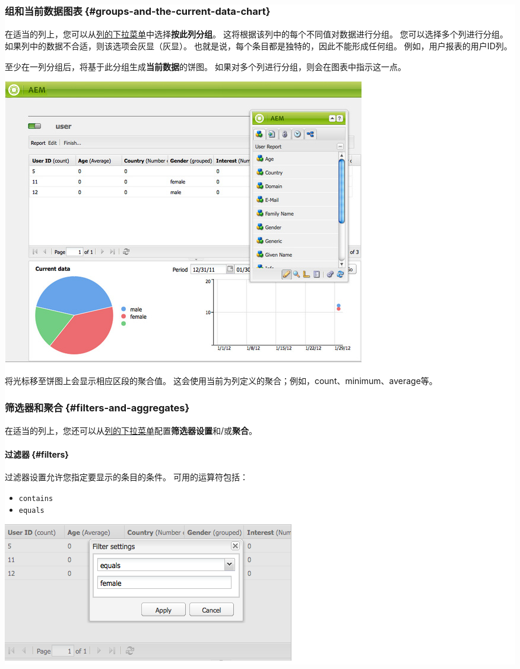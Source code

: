 ### 组和当前数据图表 {#groups-and-the-current-data-chart}

在适当的列上，您可以从[列的下拉菜单](#column-drop-down-menu)中选择&#x200B;**按此列分组**。 这将根据该列中的每个不同值对数据进行分组。 您可以选择多个列进行分组。 如果列中的数据不合适，则该选项会灰显（灰显）。 也就是说，每个条目都是独特的，因此不能形成任何组。 例如，用户报表的用户ID列。

至少在一列分组后，将基于此分组生成&#x200B;**当前数据**&#x200B;的饼图。 如果对多个列进行分组，则会在图表中指示这一点。

![报告用户](assets/reportuser.png)

将光标移至饼图上会显示相应区段的聚合值。 这会使用当前为列定义的聚合；例如，count、minimum、average等。

### 筛选器和聚合 {#filters-and-aggregates}

在适当的列上，您还可以从[列的下拉菜单](#column-drop-down-menu)配置&#x200B;**筛选器设置**&#x200B;和/或&#x200B;**聚合**。

#### 过滤器 {#filters}

过滤器设置允许您指定要显示的条目的条件。 可用的运算符包括：

* `contains`
* `equals`

![报告筛选器](assets/reportfilter.png)
